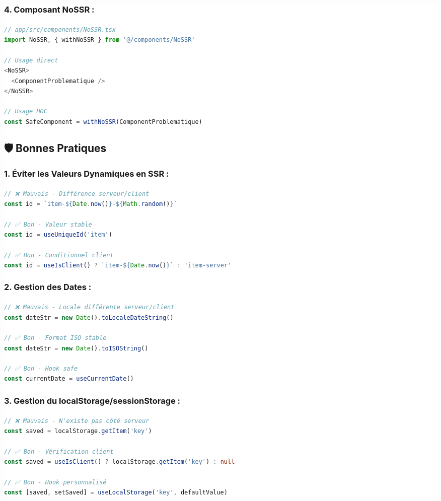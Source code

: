 ### **4. Composant NoSSR :**
```typescript
// app/src/components/NoSSR.tsx
import NoSSR, { withNoSSR } from '@/components/NoSSR'

// Usage direct
<NoSSR>
  <ComponentProblematique />
</NoSSR>

// Usage HOC
const SafeComponent = withNoSSR(ComponentProblematique)
```

## 🛡️ **Bonnes Pratiques**

### **1. Éviter les Valeurs Dynamiques en SSR :**
```typescript
// ❌ Mauvais - Différence serveur/client
const id = `item-${Date.now()}-${Math.random()}`

// ✅ Bon - Valeur stable
const id = useUniqueId('item')

// ✅ Bon - Conditionnel client
const id = useIsClient() ? `item-${Date.now()}` : 'item-server'
```

### **2. Gestion des Dates :**
```typescript
// ❌ Mauvais - Locale différente serveur/client
const dateStr = new Date().toLocaleDateString()

// ✅ Bon - Format ISO stable
const dateStr = new Date().toISOString()

// ✅ Bon - Hook safe
const currentDate = useCurrentDate()
```

### **3. Gestion du localStorage/sessionStorage :**
```typescript
// ❌ Mauvais - N'existe pas côté serveur
const saved = localStorage.getItem('key')

// ✅ Bon - Vérification client
const saved = useIsClient() ? localStorage.getItem('key') : null

// ✅ Bon - Hook personnalisé
const [saved, setSaved] = useLocalStorage('key', defaultValue)
```
